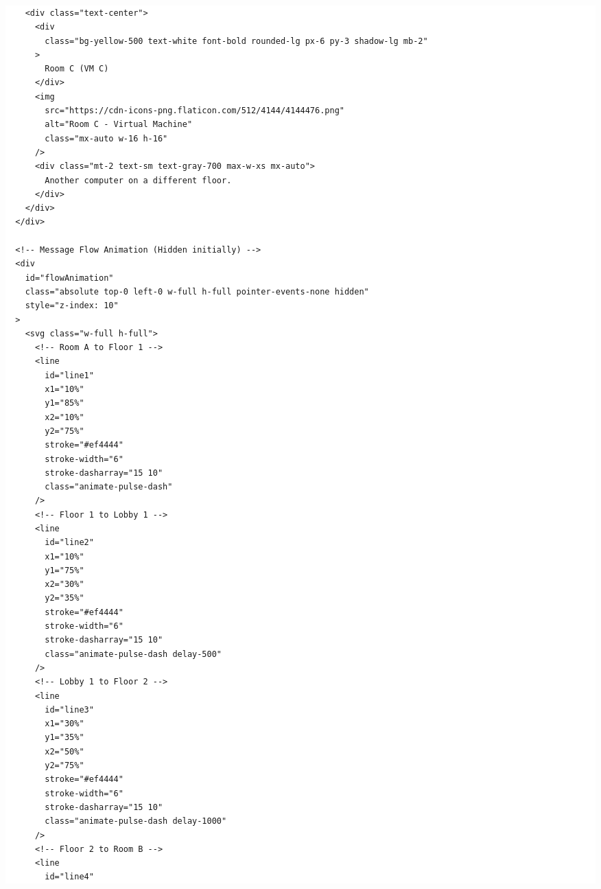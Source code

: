         <div class="text-center">
          <div
            class="bg-yellow-500 text-white font-bold rounded-lg px-6 py-3 shadow-lg mb-2"
          >
            Room C (VM C)
          </div>
          <img
            src="https://cdn-icons-png.flaticon.com/512/4144/4144476.png"
            alt="Room C - Virtual Machine"
            class="mx-auto w-16 h-16"
          />
          <div class="mt-2 text-sm text-gray-700 max-w-xs mx-auto">
            Another computer on a different floor.
          </div>
        </div>
      </div>

      <!-- Message Flow Animation (Hidden initially) -->
      <div
        id="flowAnimation"
        class="absolute top-0 left-0 w-full h-full pointer-events-none hidden"
        style="z-index: 10"
      >
        <svg class="w-full h-full">
          <!-- Room A to Floor 1 -->
          <line
            id="line1"
            x1="10%"
            y1="85%"
            x2="10%"
            y2="75%"
            stroke="#ef4444"
            stroke-width="6"
            stroke-dasharray="15 10"
            class="animate-pulse-dash"
          />
          <!-- Floor 1 to Lobby 1 -->
          <line
            id="line2"
            x1="10%"
            y1="75%"
            x2="30%"
            y2="35%"
            stroke="#ef4444"
            stroke-width="6"
            stroke-dasharray="15 10"
            class="animate-pulse-dash delay-500"
          />
          <!-- Lobby 1 to Floor 2 -->
          <line
            id="line3"
            x1="30%"
            y1="35%"
            x2="50%"
            y2="75%"
            stroke="#ef4444"
            stroke-width="6"
            stroke-dasharray="15 10"
            class="animate-pulse-dash delay-1000"
          />
          <!-- Floor 2 to Room B -->
          <line
            id="line4"